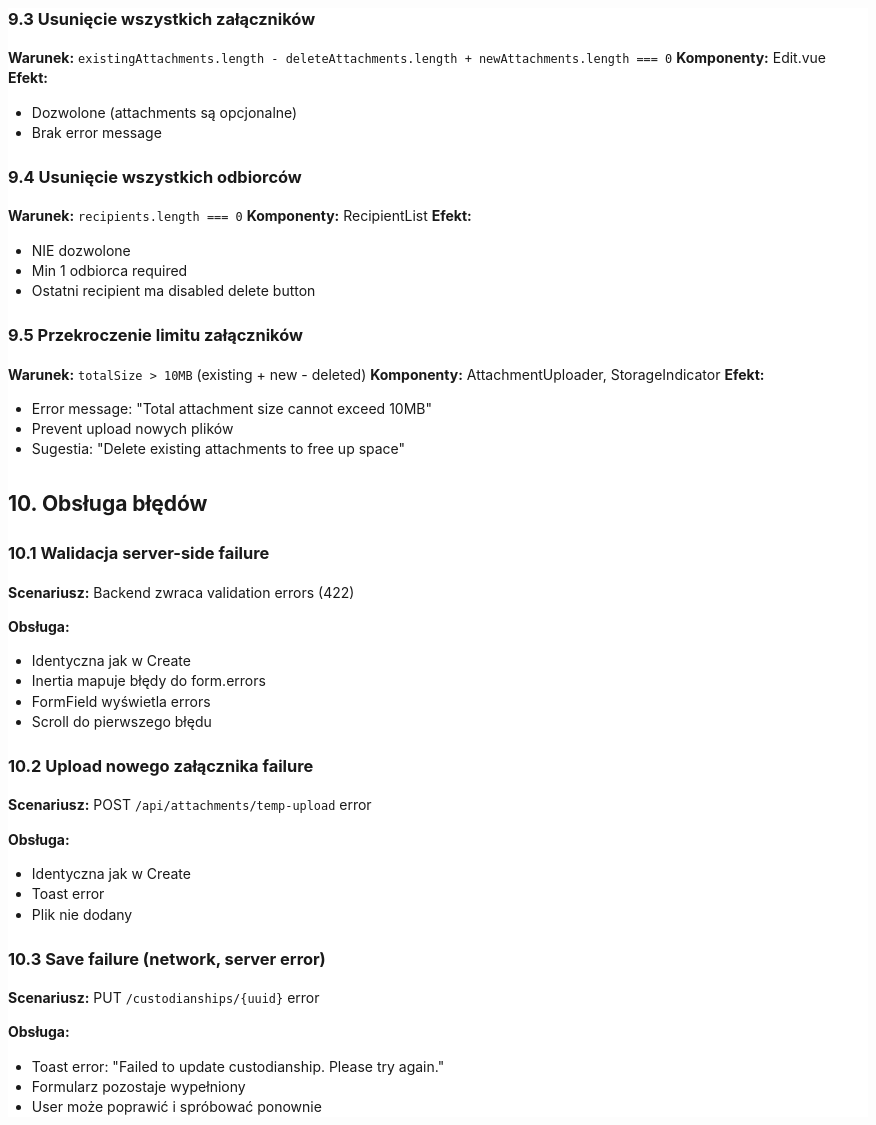 ### 9.3 Usunięcie wszystkich załączników
**Warunek:** `existingAttachments.length - deleteAttachments.length + newAttachments.length === 0`
**Komponenty:** Edit.vue
**Efekt:**
- Dozwolone (attachments są opcjonalne)
- Brak error message

### 9.4 Usunięcie wszystkich odbiorców
**Warunek:** `recipients.length === 0`
**Komponenty:** RecipientList
**Efekt:**
- NIE dozwolone
- Min 1 odbiorca required
- Ostatni recipient ma disabled delete button

### 9.5 Przekroczenie limitu załączników
**Warunek:** `totalSize > 10MB` (existing + new - deleted)
**Komponenty:** AttachmentUploader, StorageIndicator
**Efekt:**
- Error message: "Total attachment size cannot exceed 10MB"
- Prevent upload nowych plików
- Sugestia: "Delete existing attachments to free up space"

## 10. Obsługa błędów

### 10.1 Walidacja server-side failure
**Scenariusz:** Backend zwraca validation errors (422)

**Obsługa:**
- Identyczna jak w Create
- Inertia mapuje błędy do form.errors
- FormField wyświetla errors
- Scroll do pierwszego błędu

### 10.2 Upload nowego załącznika failure
**Scenariusz:** POST `/api/attachments/temp-upload` error

**Obsługa:**
- Identyczna jak w Create
- Toast error
- Plik nie dodany

### 10.3 Save failure (network, server error)
**Scenariusz:** PUT `/custodianships/{uuid}` error

**Obsługa:**
- Toast error: "Failed to update custodianship. Please try again."
- Formularz pozostaje wypełniony
- User może poprawić i spróbować ponownie
